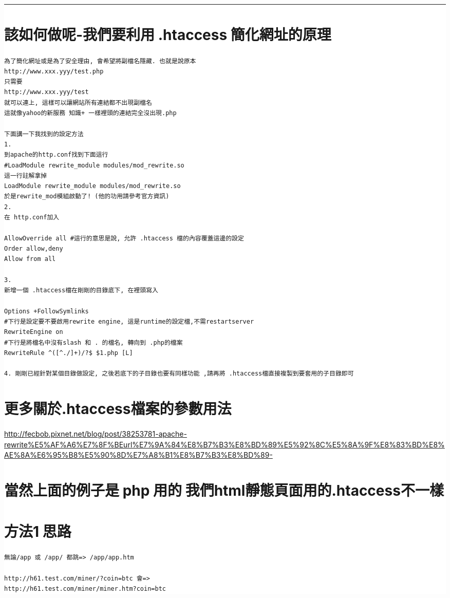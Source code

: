 ----------------------------------------

該如何做呢-我們要利用 .htaccess 簡化網址的原理
===
```
為了簡化網址或是為了安全理由, 會希望將副檔名隱藏. 也就是說原本
http://www.xxx.yyy/test.php
只需要
http://www.xxx.yyy/test
就可以連上, 這樣可以讓網站所有連結都不出現副檔名
這就像yahoo的新服務 知識+ 一樣裡頭的連結完全沒出現.php

下面講一下我找到的設定方法
1.
到apache的http.conf找到下面這行
#LoadModule rewrite_module modules/mod_rewrite.so
這一行註解拿掉
LoadModule rewrite_module modules/mod_rewrite.so
於是rewrite_mod模組啟動了! (他的功用請參考官方資訊)
2.
在 http.conf加入

AllowOverride all #這行的意思是說, 允許 .htaccess 檔的內容覆蓋這邊的設定
Order allow,deny
Allow from all

3.
新增一個 .htaccess檔在剛剛的目錄底下, 在裡頭寫入

Options +FollowSymlinks
#下行是設定要不要啟用rewrite engine, 這是runtime的設定檔,不需restartserver
RewriteEngine on
#下行是將檔名中沒有slash 和 . 的檔名, 轉向到 .php的檔案
RewriteRule ^([^./]+)/?$ $1.php [L]

4. 剛剛已經針對某個目錄做設定, 之後若底下的子目錄也要有同樣功能 ,請再將 .htaccess檔直接複製到要套用的子目錄即可
```
更多關於.htaccess檔案的參數用法
===
http://fecbob.pixnet.net/blog/post/38253781-apache-rewrite%E5%AF%A6%E7%8F%BEurl%E7%9A%84%E8%B7%B3%E8%BD%89%E5%92%8C%E5%8A%9F%E8%83%BD%E8%AE%8A%E6%95%B8%E5%90%8D%E7%A8%B1%E8%B7%B3%E8%BD%89-

當然上面的例子是 php 用的 我們html靜態頁面用的.htaccess不一樣
===

方法1 思路
===

```
無論/app 或 /app/ 都跳=> /app/app.htm

http://h61.test.com/miner/?coin=btc 會=>
http://h61.test.com/miner/miner.htm?coin=btc
```

